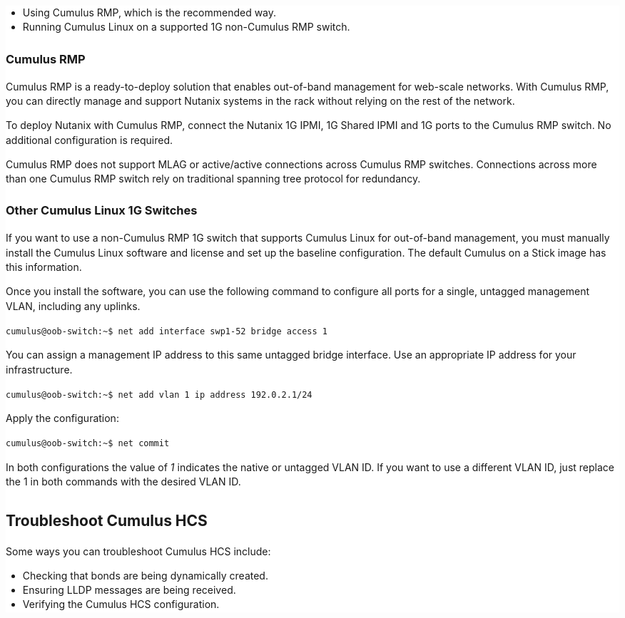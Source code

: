 -   Using Cumulus RMP, which is the recommended way.
-   Running Cumulus Linux on a supported 1G non-Cumulus RMP switch.

### Cumulus RMP

Cumulus RMP is a ready-to-deploy solution that enables out-of-band
management for web-scale networks. With Cumulus RMP, you can directly
manage and support Nutanix systems in the rack without relying on the
rest of the network.

To deploy Nutanix with Cumulus RMP, connect the Nutanix 1G IPMI, 1G
Shared IPMI and 1G ports to the Cumulus RMP switch. No additional
configuration is required.

Cumulus RMP does not support MLAG or active/active connections across
Cumulus RMP switches. Connections across more than one Cumulus RMP
switch rely on traditional spanning tree protocol for redundancy.

### Other Cumulus Linux 1G Switches

If you want to use a non-Cumulus RMP 1G switch that supports Cumulus
Linux for out-of-band management, you must manually install the Cumulus
Linux software and license and set up the baseline configuration. The
default Cumulus on a Stick image has this information. 

Once you install the software, you can use the following command to
configure all ports for a single, untagged management VLAN, including
any uplinks.  

``` text
cumulus@oob-switch:~$ net add interface swp1-52 bridge access 1
```

You can assign a management IP address to this same untagged bridge
interface. Use an appropriate IP address for your infrastructure.

``` text
cumulus@oob-switch:~$ net add vlan 1 ip address 192.0.2.1/24
```

Apply the configuration:

``` text
cumulus@oob-switch:~$ net commit
```

In both configurations the value of *1* indicates the native or untagged
VLAN ID. If you want to use a different VLAN ID, just replace the 1 in
both commands with the desired VLAN ID.

## Troubleshoot Cumulus HCS

Some ways you can troubleshoot Cumulus HCS include:

-   Checking that bonds are being dynamically created.
-   Ensuring LLDP messages are being received.
-   Verifying the Cumulus HCS configuration. 
